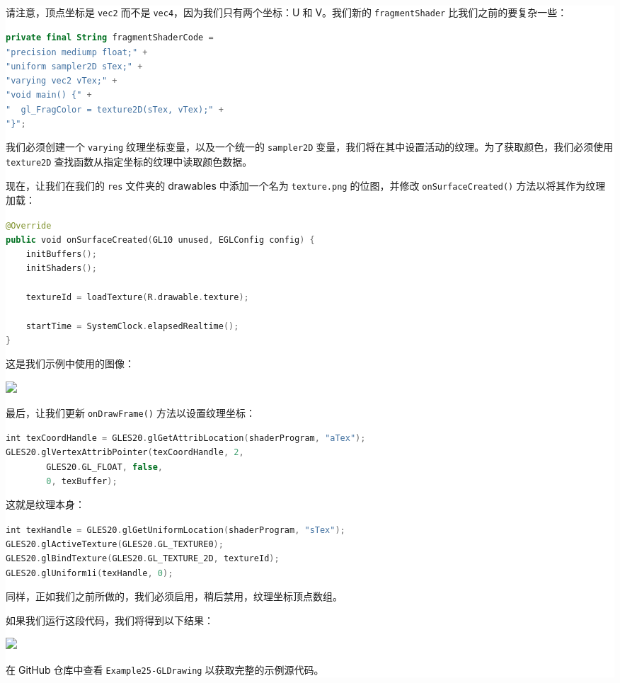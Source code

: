 请注意，顶点坐标是 `vec2` 而不是 `vec4`，因为我们只有两个坐标：U 和 V。我们新的 `fragmentShader` 比我们之前的要复杂一些：

```kt
private final String fragmentShaderCode = 
"precision mediump float;" + 
"uniform sampler2D sTex;" + 
"varying vec2 vTex;" + 
"void main() {" + 
"  gl_FragColor = texture2D(sTex, vTex);" + 
"}"; 
```

我们必须创建一个 `varying` 纹理坐标变量，以及一个统一的 `sampler2D` 变量，我们将在其中设置活动的纹理。为了获取颜色，我们必须使用 `texture2D` 查找函数从指定坐标的纹理中读取颜色数据。

现在，让我们在我们的 `res` 文件夹的 drawables 中添加一个名为 `texture.png` 的位图，并修改 `onSurfaceCreated()` 方法以将其作为纹理加载：

```kt
@Override 
public void onSurfaceCreated(GL10 unused, EGLConfig config) { 
    initBuffers(); 
    initShaders(); 

    textureId = loadTexture(R.drawable.texture); 

    startTime = SystemClock.elapsedRealtime(); 
} 
```

这是我们示例中使用的图像：

![](img/52a4bc51-0f65-4acb-917f-1d025ff08a65.png)

最后，让我们更新 `onDrawFrame()` 方法以设置纹理坐标：

```kt
int texCoordHandle = GLES20.glGetAttribLocation(shaderProgram, "aTex"); 
GLES20.glVertexAttribPointer(texCoordHandle, 2, 
        GLES20.GL_FLOAT, false, 
        0, texBuffer); 
```

这就是纹理本身：

```kt
int texHandle = GLES20.glGetUniformLocation(shaderProgram, "sTex"); 
GLES20.glActiveTexture(GLES20.GL_TEXTURE0); 
GLES20.glBindTexture(GLES20.GL_TEXTURE_2D, textureId); 
GLES20.glUniform1i(texHandle, 0); 
```

同样，正如我们之前所做的，我们必须启用，稍后禁用，纹理坐标顶点数组。

如果我们运行这段代码，我们将得到以下结果：

![](img/157987b0-6971-4066-ab7d-707b4325c097.png)

在 GitHub 仓库中查看 `Example25-GLDrawing` 以获取完整的示例源代码。
